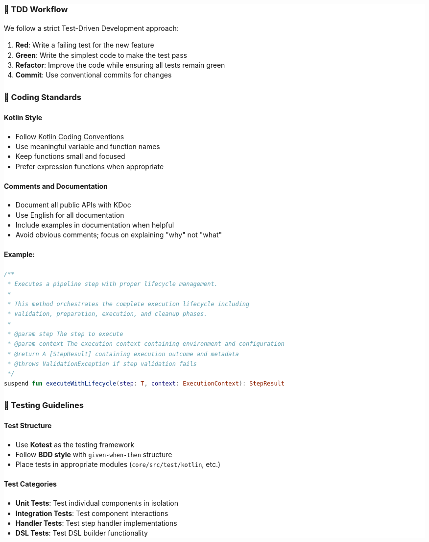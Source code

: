 ### 🎯 TDD Workflow

We follow a strict Test-Driven Development approach:

1. **Red**: Write a failing test for the new feature
2. **Green**: Write the simplest code to make the test pass
3. **Refactor**: Improve the code while ensuring all tests remain green
4. **Commit**: Use conventional commits for changes

### 📝 Coding Standards

#### Kotlin Style

- Follow [Kotlin Coding Conventions](https://kotlinlang.org/docs/coding-conventions.html)
- Use meaningful variable and function names
- Keep functions small and focused
- Prefer expression functions when appropriate

#### Comments and Documentation

- Document all public APIs with KDoc
- Use English for all documentation
- Include examples in documentation when helpful
- Avoid obvious comments; focus on explaining "why" not "what"

#### Example:

```kotlin
/**
 * Executes a pipeline step with proper lifecycle management.
 * 
 * This method orchestrates the complete execution lifecycle including
 * validation, preparation, execution, and cleanup phases.
 * 
 * @param step The step to execute
 * @param context The execution context containing environment and configuration
 * @return A [StepResult] containing execution outcome and metadata
 * @throws ValidationException if step validation fails
 */
suspend fun executeWithLifecycle(step: T, context: ExecutionContext): StepResult
```

### 🧪 Testing Guidelines

#### Test Structure

- Use **Kotest** as the testing framework
- Follow **BDD style** with `given-when-then` structure
- Place tests in appropriate modules (`core/src/test/kotlin`, etc.)

#### Test Categories

- **Unit Tests**: Test individual components in isolation
- **Integration Tests**: Test component interactions
- **Handler Tests**: Test step handler implementations
- **DSL Tests**: Test DSL builder functionality
